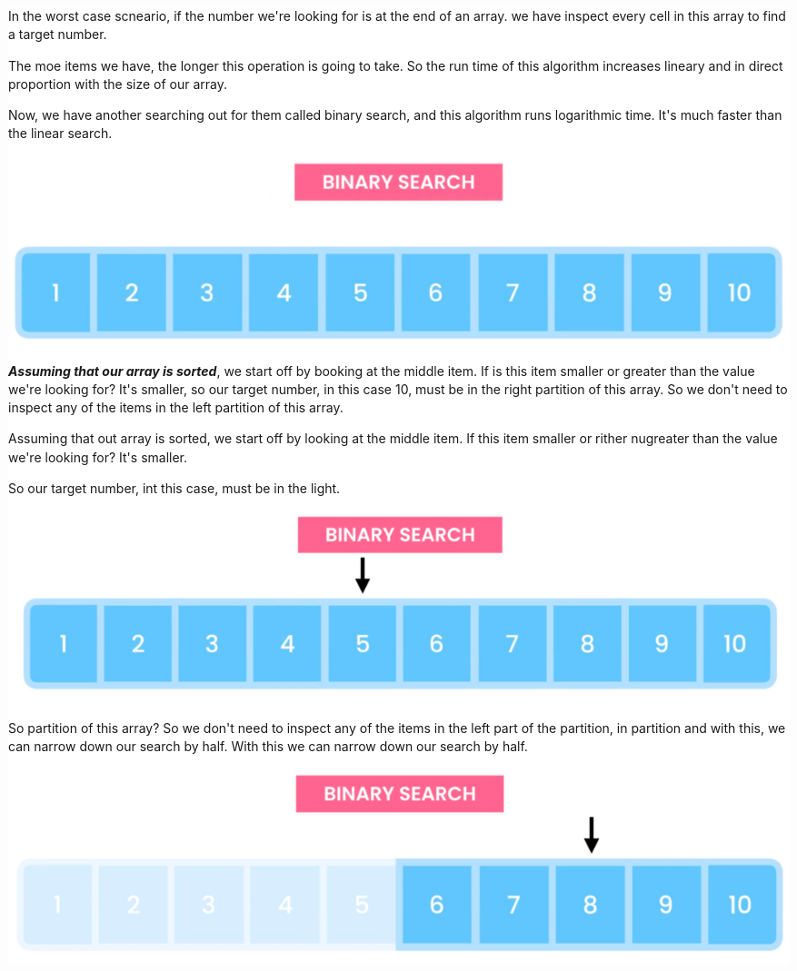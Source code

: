 In the worst case scneario, if the number we're looking for is at the end of an array. we have inspect every cell in this array to find a target number.

The moe items we have, the longer this operation is going to take. So the run time of this algorithm increases lineary and in direct proportion with the size of our array.

Now, we have another searching out for them called binary search, and this algorithm runs logarithmic time. It's much faster than the linear search.

![ten_items_array_linear_search](./images/binary_search_ten_items_array.png)

**_Assuming that our array is sorted_**, we start off by booking at the middle item. If is this item smaller or greater than the value we're looking for? It's smaller, so our target number, in this case 10, must be in the right partition of this array. So we don't need to inspect any of the items in the left partition of this array.

Assuming that out array is sorted, we start off by looking at the middle item. If this item smaller or rither nugreater than the value we're looking for? It's smaller.

So our target number, int this case, must be in the light.

![binary_search_demo_0](./images/binary_search_demo_0.png)

So partition of this array? So we don't need to inspect any of the items in the left part of the partition, in partition and with this, we can narrow down our search by half. With this we can narrow down our search by half.

![binary_search_demo_1](./images/binary_search_demo_1.png)
